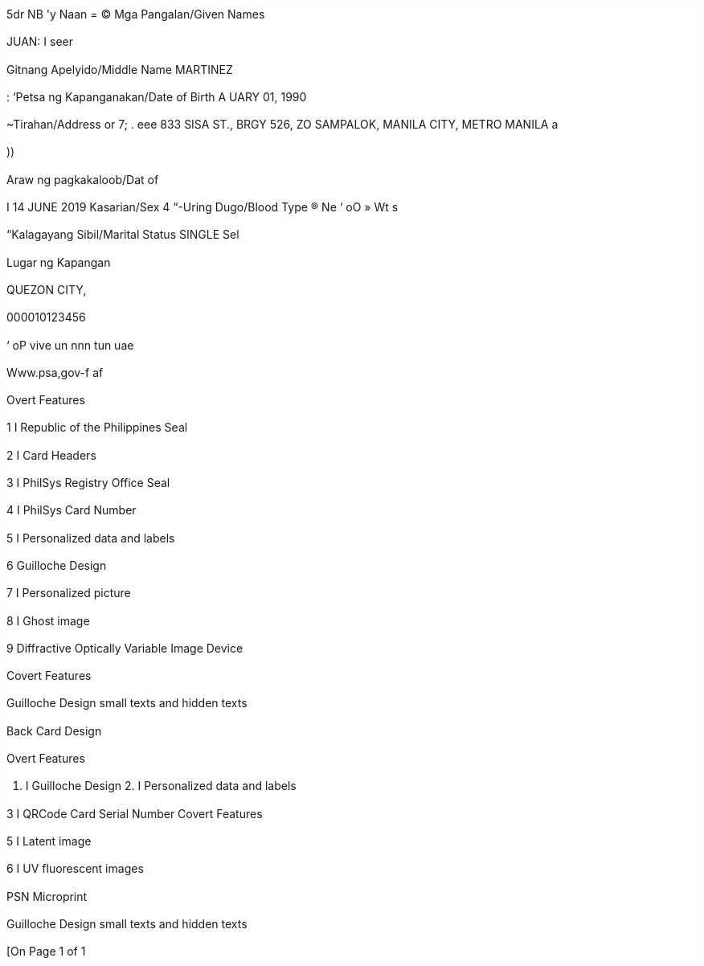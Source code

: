 5dr NB 'y Naan = © Mga Pangalan/Given Names

JUAN: I seer

Gitnang Apelyido/Middle Name MARTINEZ

: ‘Petsa ng Kapanganakan/Date of Birth A UARY 01, 1990

~Tirahan/Address or 7; . eee 833 SISA ST., BRGY 526, ZO SAMPALOK, MANILA CITY, METRO MANILA a

))

Araw ng pagkakaloob/Dat of

I 14 JUNE 2019 Kasarian/Sex 4 “-Uring Dugo/Blood Type ® Ne ‘ oO » Wt s

“Kalagayang Sibil/Marital Status SINGLE Sel

Lugar ng Kapangan

QUEZON CITY,

000010123456

‘ oP vive un nnn tun uae

Www.psa,gov-f af

Overt Features

1 I Republic of the Philippines Seal

2 I Card Headers

3 I PhilSys Registry Office Seal

4 I PhilSys Card Number

5 I Personalized data and labels

6 Guilloche Design

7 I Personalized picture

8 I Ghost image

9 Diffractive Optically Variable Image Device

Covert Features

Guilloche Design small texts and hidden texts

Back Card Design

Overt Features

1. I Guilloche Design 2. I Personalized data and labels

3 I QRCode Card Serial Number Covert Features

5 I Latent image

6 I UV fluorescent images

PSN Microprint

Guilloche Design small texts and hidden texts

[On Page 1 of 1